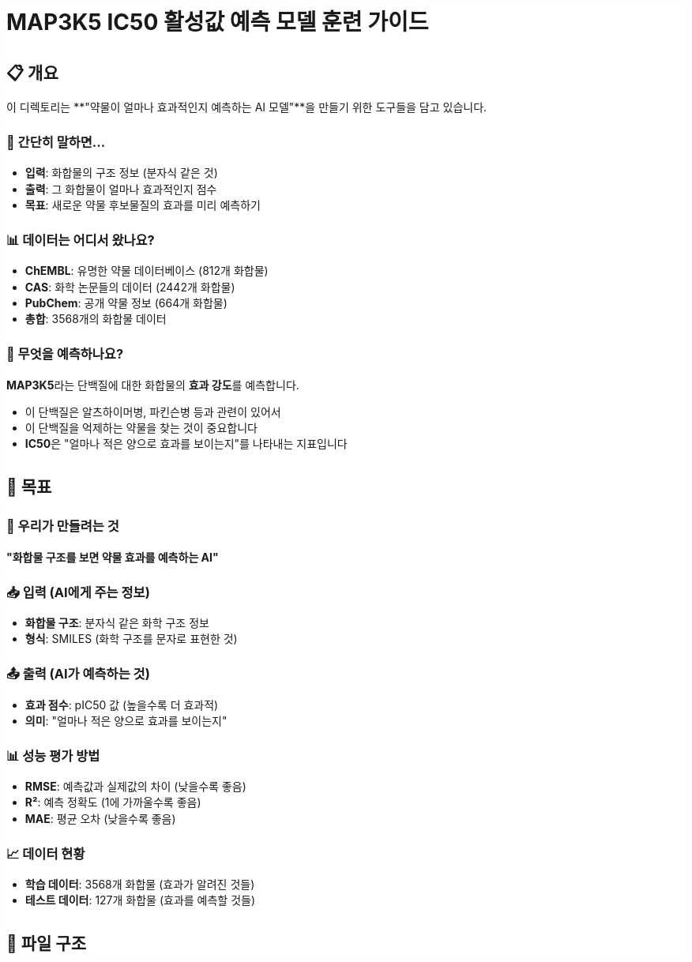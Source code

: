 # MAP3K5 IC50 활성값 예측 모델 훈련 가이드

## 📋 개요

이 디렉토리는 **"약물이 얼마나 효과적인지 예측하는 AI 모델"**을 만들기 위한 도구들을 담고 있습니다.

### 🎯 간단히 말하면...
- **입력**: 화합물의 구조 정보 (분자식 같은 것)
- **출력**: 그 화합물이 얼마나 효과적인지 점수
- **목표**: 새로운 약물 후보물질의 효과를 미리 예측하기

### 📊 데이터는 어디서 왔나요?
- **ChEMBL**: 유명한 약물 데이터베이스 (812개 화합물)
- **CAS**: 화학 논문들의 데이터 (2442개 화합물)  
- **PubChem**: 공개 약물 정보 (664개 화합물)
- **총합**: 3568개의 화합물 데이터

### 🧪 무엇을 예측하나요?
**MAP3K5**라는 단백질에 대한 화합물의 **효과 강도**를 예측합니다.
- 이 단백질은 알츠하이머병, 파킨슨병 등과 관련이 있어서
- 이 단백질을 억제하는 약물을 찾는 것이 중요합니다
- **IC50**은 "얼마나 적은 양으로 효과를 보이는지"를 나타내는 지표입니다

## 🎯 목표

### 🎯 우리가 만들려는 것
**"화합물 구조를 보면 약물 효과를 예측하는 AI"**

### 📥 입력 (AI에게 주는 정보)
- **화합물 구조**: 분자식 같은 화학 구조 정보
- **형식**: SMILES (화학 구조를 문자로 표현한 것)

### 📤 출력 (AI가 예측하는 것)
- **효과 점수**: pIC50 값 (높을수록 더 효과적)
- **의미**: "얼마나 적은 양으로 효과를 보이는지"

### 📊 성능 평가 방법
- **RMSE**: 예측값과 실제값의 차이 (낮을수록 좋음)
- **R²**: 예측 정확도 (1에 가까울수록 좋음)
- **MAE**: 평균 오차 (낮을수록 좋음)

### 📈 데이터 현황
- **학습 데이터**: 3568개 화합물 (효과가 알려진 것들)
- **테스트 데이터**: 127개 화합물 (효과를 예측할 것들)

## 📁 파일 구조
